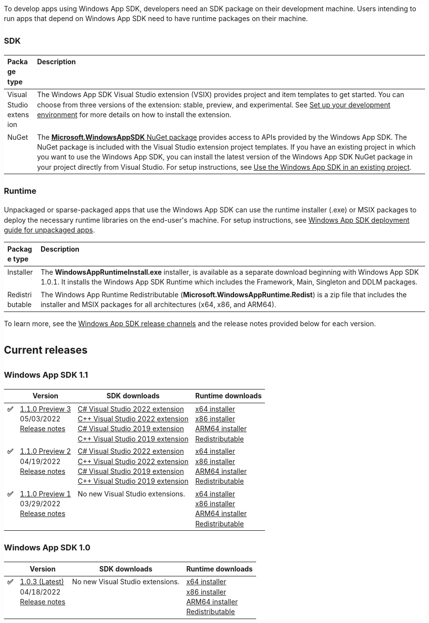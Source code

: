 To develop apps using Windows App SDK, developers need an SDK package on their development machine. Users intending to run apps that depend on Windows App SDK need to have runtime packages on their machine.

### SDK

| Package type  | Description  |
|:------------- |:-------------|
| Visual Studio extension | The Windows App SDK Visual Studio extension (VSIX) provides project and item templates to get started. You can choose from three versions of the extension: stable, preview, and experimental. See [Set up your development environment](/windows/apps/windows-app-sdk/set-up-your-development-environment) for more details on how to install the extension. |
| NuGet | The [**Microsoft.WindowsAppSDK** NuGet package](https://www.nuget.org/packages/Microsoft.WindowsAppSDK/) provides access to APIs provided by the Windows App SDK. The NuGet package is included with the Visual Studio extension project templates. If you have an existing project in which you want to use the Windows App SDK, you can install the latest version of the Windows App SDK NuGet package in your project directly from Visual Studio. For setup instructions, see [Use the Windows App SDK in an existing project](use-windows-app-sdk-in-existing-project.md). |

### Runtime

Unpackaged or sparse-packaged apps that use the Windows App SDK can use the runtime installer (.exe) or MSIX packages to deploy the necessary runtime libraries on the end-user's machine. For setup instructions, see [Windows App SDK deployment guide for unpackaged apps](deploy-unpackaged-apps.md).

| Package type  | Description  |
|:------------- |:-------------|
| Installer | The **WindowsAppRuntimeInstall.exe** installer, is available as a separate download beginning with Windows App SDK 1.0.1. It installs the Windows App SDK Runtime which includes the Framework, Main, Singleton and DDLM packages. |
| Redistributable | The Windows App Runtime Redistributable (**Microsoft.WindowsAppRuntime.Redist**) is a zip file that includes the installer and MSIX packages for all architectures (x64, x86, and ARM64).|

To learn more, see the [Windows App SDK release channels](release-channels.md) and the release notes provided below for each version.

## Current releases

### Windows App SDK 1.1

|   | Version | SDK downloads | Runtime downloads |
|---|---|---|---|
| **✅** | [1.1.0 Preview 3](preview-channel.md#version-11-preview-3-110-preview3) <br> 05/03/2022 <br> [Release notes](preview-channel.md#version-11-preview-3-110-preview3)  | [C# Visual Studio 2022 extension](https://aka.ms/windowsappsdk/1.1/1.1.0-preview3/vsix-2022-cs)<br/>[C++ Visual Studio 2022 extension](https://aka.ms/windowsappsdk/1.1/1.1.0-preview3/vsix-2022-cpp) <br/> [C# Visual Studio 2019 extension](https://aka.ms/windowsappsdk/1.1/1.1.0-preview3/vsix-2019-cs)<br/>[C++ Visual Studio 2019 extension](https://aka.ms/windowsappsdk/1.1/1.1.0-preview3/vsix-2019-cpp) | [x64 installer](https://aka.ms/windowsappsdk/1.1/1.1.0-preview3/windowsappruntimeinstall-1.1.0-preview3-x64.exe) <br/> [x86 installer](https://aka.ms/windowsappsdk/1.1/1.1.0-preview3/windowsappruntimeinstall-1.1.0-preview3-x86.exe) <br/> [ARM64 installer](https://aka.ms/windowsappsdk/1.1/1.1.0-preview3/windowsappruntimeinstall-1.1.0-preview3-arm64.exe) <br/> [Redistributable](https://aka.ms/windowsappsdk/1.1/1.1.0-preview3/windowsappruntimeredist-1.1.0-preview3.zip) |
| **✅** | [1.1.0 Preview 2](preview-channel.md#version-11-preview-2-110-preview2) <br> 04/19/2022 <br> [Release notes](preview-channel.md#version-11-preview-1-110-preview1)  | [C# Visual Studio 2022 extension](https://aka.ms/windowsappsdk/1.1/1.1.0-preview2/vsix-2022-cs)<br/>[C++ Visual Studio 2022 extension](https://aka.ms/windowsappsdk/1.1/1.1.0-preview2/vsix-2022-cpp) <br/> [C# Visual Studio 2019 extension](https://aka.ms/windowsappsdk/1.1/1.1.0-preview2/vsix-2019-cs)<br/>[C++ Visual Studio 2019 extension](https://aka.ms/windowsappsdk/1.1/1.1.0-preview2/vsix-2019-cpp) | [x64 installer](https://aka.ms/windowsappsdk/1.1/1.1.0-preview2/windowsappruntimeinstall-1.1.0-preview2-x64.exe) <br/> [x86 installer](https://aka.ms/windowsappsdk/1.1/1.1.0-preview2/windowsappruntimeinstall-1.1.0-preview2-x86.exe) <br/> [ARM64 installer](https://aka.ms/windowsappsdk/1.1/1.1.0-preview2/windowsappruntimeinstall-1.1.0-preview2-arm64.exe) <br/> [Redistributable](https://aka.ms/windowsappsdk/1.1/1.1.0-preview2/windowsappruntimeredist-1.1.0-preview2.zip) |
| **✅** | [1.1.0 Preview 1](preview-channel.md#version-11-preview-1-110-preview1) <br> 03/29/2022 <br> [Release notes](preview-channel.md#version-11-preview-1-110-preview1)  | No new Visual Studio extensions.   | [x64 installer](https://aka.ms/windowsappsdk/1.1/1.1.0-preview1/windowsappruntimeinstall-1.1.0-preview1-x64.exe) <br/> [x86 installer](https://aka.ms/windowsappsdk/1.1/1.1.0-preview1/windowsappruntimeinstall-1.1.0-preview1-x86.exe) <br/> [ARM64 installer](https://aka.ms/windowsappsdk/1.1/1.1.0-preview1/windowsappruntimeinstall-1.1.0-preview1-arm64.exe) <br/> [Redistributable](https://aka.ms/windowsappsdk/1.1/1.1.0-preview1/windowsappruntimeredist-1.1.0-preview1.zip) |

### Windows App SDK 1.0

|   | Version | SDK downloads | Runtime downloads |
|---|---|---|---|
| **✅** | [1.0.3 (Latest)](stable-channel.md#version-103) <br> 04/18/2022 <br> [Release notes](stable-channel.md#version-103)  | No new Visual Studio extensions. | [x64 installer](https://aka.ms/windowsappsdk/1.0/1.0.3/windowsappruntimeinstall-1.0.3-x64.exe) <br/> [x86 installer](https://aka.ms/windowsappsdk/1.0/1.0.3/windowsappruntimeinstall-1.0.3-x86.exe) <br/> [ARM64 installer](https://aka.ms/windowsappsdk/1.0/1.0.3/windowsappruntimeinstall-1.0.3-arm64.exe) <br/> [Redistributable](https://aka.ms/windowsappsdk/1.0/1.0.3/windowsappruntimeredist-1.0.3.zip) |